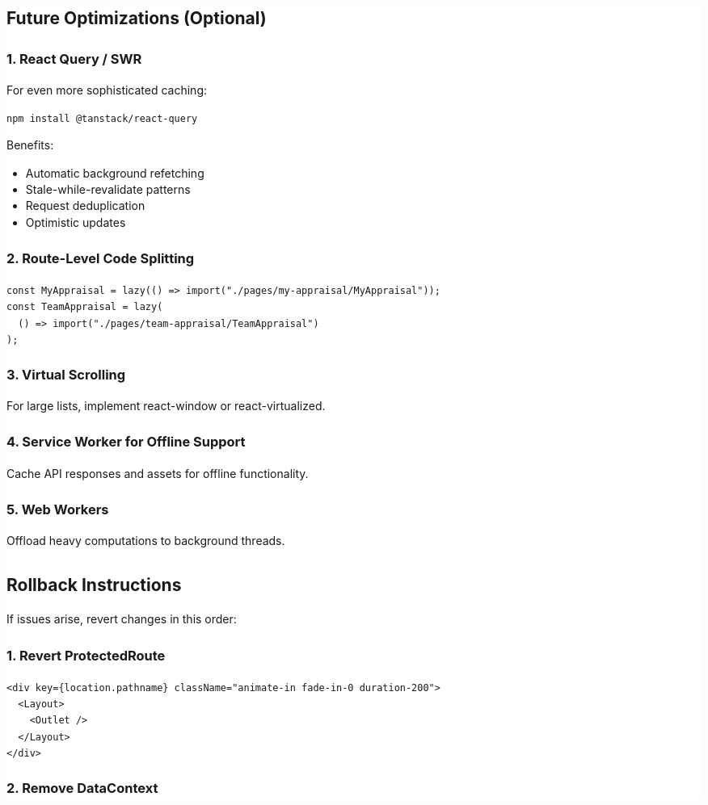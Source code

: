 ## Future Optimizations (Optional)

### 1. React Query / SWR

For even more sophisticated caching:

```bash
npm install @tanstack/react-query
```

Benefits:

- Automatic background refetching
- Stale-while-revalidate patterns
- Request deduplication
- Optimistic updates

### 2. Route-Level Code Splitting

```tsx
const MyAppraisal = lazy(() => import("./pages/my-appraisal/MyAppraisal"));
const TeamAppraisal = lazy(
  () => import("./pages/team-appraisal/TeamAppraisal")
);
```

### 3. Virtual Scrolling

For large lists, implement react-window or react-virtualized.

### 4. Service Worker for Offline Support

Cache API responses and assets for offline functionality.

### 5. Web Workers

Offload heavy computations to background threads.

## Rollback Instructions

If issues arise, revert changes in this order:

### 1. Revert ProtectedRoute

```tsx
<div key={location.pathname} className="animate-in fade-in-0 duration-200">
  <Layout>
    <Outlet />
  </Layout>
</div>
```

### 2. Remove DataContext
